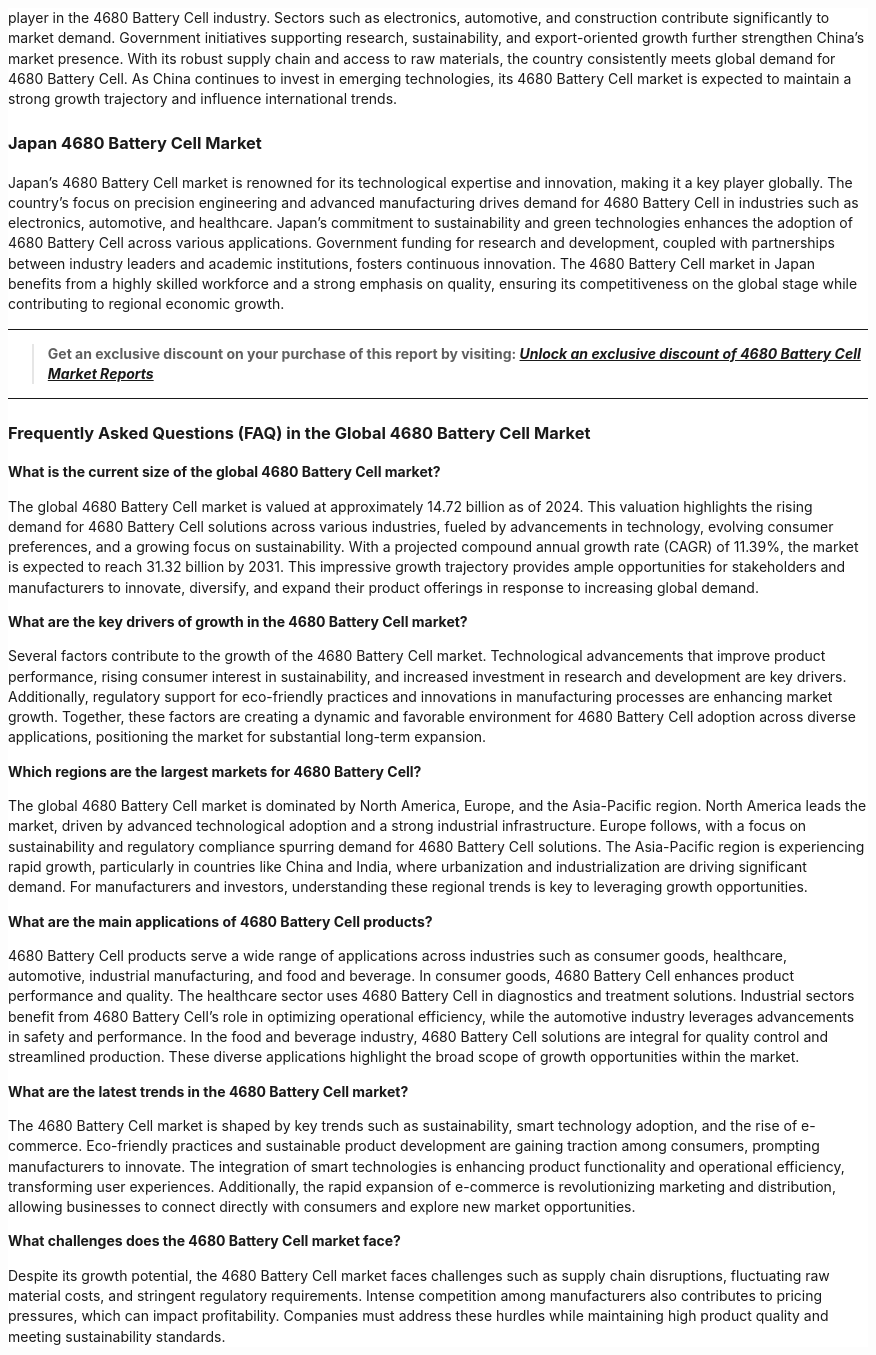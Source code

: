 player in the 4680 Battery Cell industry. Sectors such as electronics, automotive, and construction contribute significantly to market demand. Government initiatives supporting research, sustainability, and export-oriented growth further strengthen China&rsquo;s market presence. With its robust supply chain and access to raw materials, the country consistently meets global demand for 4680 Battery Cell. As China continues to invest in emerging technologies, its 4680 Battery Cell market is expected to maintain a strong growth trajectory and influence international trends.</p><h3>Japan 4680 Battery Cell Market</h3><p>Japan&rsquo;s 4680 Battery Cell market is renowned for its technological expertise and innovation, making it a key player globally. The country&rsquo;s focus on precision engineering and advanced manufacturing drives demand for 4680 Battery Cell in industries such as electronics, automotive, and healthcare. Japan&rsquo;s commitment to sustainability and green technologies enhances the adoption of 4680 Battery Cell across various applications. Government funding for research and development, coupled with partnerships between industry leaders and academic institutions, fosters continuous innovation. The 4680 Battery Cell market in Japan benefits from a highly skilled workforce and a strong emphasis on quality, ensuring its competitiveness on the global stage while contributing to regional economic growth.</p><hr /><blockquote><p><strong>Get an exclusive discount on your purchase of this report by visiting: <em><a href="://marketresearchpulse.com/ask-for-discount/89002?utm_source=Github&amp;utm_medium=052">Unlock an exclusive discount of 4680 Battery Cell Market Reports</a></em>&nbsp;</strong></p></blockquote><hr /><h3>Frequently Asked Questions (FAQ) in the Global 4680 Battery Cell Market</h3><p><strong>What is the current size of the global 4680 Battery Cell market?</strong></p><p>The global 4680 Battery Cell market is valued at approximately 14.72 billion as of 2024. This valuation highlights the rising demand for 4680 Battery Cell solutions across various industries, fueled by advancements in technology, evolving consumer preferences, and a growing focus on sustainability. With a projected compound annual growth rate (CAGR) of 11.39%, the market is expected to reach 31.32 billion by 2031. This impressive growth trajectory provides ample opportunities for stakeholders and manufacturers to innovate, diversify, and expand their product offerings in response to increasing global demand.</p><p><strong>What are the key drivers of growth in the 4680 Battery Cell market?</strong></p><p>Several factors contribute to the growth of the 4680 Battery Cell market. Technological advancements that improve product performance, rising consumer interest in sustainability, and increased investment in research and development are key drivers. Additionally, regulatory support for eco-friendly practices and innovations in manufacturing processes are enhancing market growth. Together, these factors are creating a dynamic and favorable environment for 4680 Battery Cell adoption across diverse applications, positioning the market for substantial long-term expansion.</p><p><strong>Which regions are the largest markets for 4680 Battery Cell?</strong></p><p>The global 4680 Battery Cell market is dominated by North America, Europe, and the Asia-Pacific region. North America leads the market, driven by advanced technological adoption and a strong industrial infrastructure. Europe follows, with a focus on sustainability and regulatory compliance spurring demand for 4680 Battery Cell solutions. The Asia-Pacific region is experiencing rapid growth, particularly in countries like China and India, where urbanization and industrialization are driving significant demand. For manufacturers and investors, understanding these regional trends is key to leveraging growth opportunities.</p><p><strong>What are the main applications of 4680 Battery Cell products?</strong></p><p>4680 Battery Cell products serve a wide range of applications across industries such as consumer goods, healthcare, automotive, industrial manufacturing, and food and beverage. In consumer goods, 4680 Battery Cell enhances product performance and quality. The healthcare sector uses 4680 Battery Cell in diagnostics and treatment solutions. Industrial sectors benefit from 4680 Battery Cell&rsquo;s role in optimizing operational efficiency, while the automotive industry leverages advancements in safety and performance. In the food and beverage industry, 4680 Battery Cell solutions are integral for quality control and streamlined production. These diverse applications highlight the broad scope of growth opportunities within the market.</p><p><strong>What are the latest trends in the 4680 Battery Cell market?</strong></p><p>The 4680 Battery Cell market is shaped by key trends such as sustainability, smart technology adoption, and the rise of e-commerce. Eco-friendly practices and sustainable product development are gaining traction among consumers, prompting manufacturers to innovate. The integration of smart technologies is enhancing product functionality and operational efficiency, transforming user experiences. Additionally, the rapid expansion of e-commerce is revolutionizing marketing and distribution, allowing businesses to connect directly with consumers and explore new market opportunities.</p><p><strong>What challenges does the 4680 Battery Cell market face?</strong></p><p>Despite its growth potential, the 4680 Battery Cell market faces challenges such as supply chain disruptions, fluctuating raw material costs, and stringent regulatory requirements. Intense competition among manufacturers also contributes to pricing pressures, which can impact profitability. Companies must address these hurdles while maintaining high product quality and meeting sustainability standards.